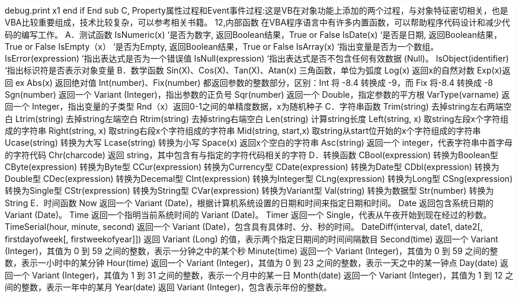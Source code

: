 debug.print x1
end if
End sub C, Property属性过程和Event事件过程:这是VB在对象功能上添加的两个过程，与对象特征密切相关，也是VBA比较重要组成，技术比较复杂，可以参考相关书籍。   12,内部函数 在VBA程序语言中有许多内置函数，可以帮助程序代码设计和减少代码的编写工作。 A．测试函数
IsNumeric(x)         ‘是否为数字, 返回Boolean结果，True or False
IsDate(x)          ‘是否是日期, 返回Boolean结果，True or False
IsEmpty（x）         ‘是否为Empty, 返回Boolean结果，True or False
IsArray(x)           ‘指出变量是否为一个数组。
IsError(expression)        ‘指出表达式是否为一个错误值
IsNull(expression)        ‘指出表达式是否不包含任何有效数据 (Null)。
IsObject(identifier)        ‘指出标识符是否表示对象变量
B．数学函数
Sin(X)、Cos(X)、Tan(X)、Atan(x) 三角函数，单位为弧度
Log(x) 返回x的自然对数
Exp(x)返回 ex
Abs(x) 返回绝对值
Int(number)、Fix(number) 都返回参数的整数部分，区别：Int 将 -8.4 转换成 -9，而 Fix 将-8.4 转换成 -8
Sgn(number) 返回一个 Variant (Integer)，指出参数的正负号
Sqr(number) 返回一个 Double，指定参数的平方根
VarType(varname) 返回一个 Integer，指出变量的子类型
Rnd（x）返回0-1之间的单精度数据，x为随机种子
C．字符串函数
Trim(string)         去掉string左右两端空白
Ltrim(string)         去掉string左端空白
Rtrim(string)         去掉string右端空白
Len(string)         计算string长度
Left(string, x)       取string左段x个字符组成的字符串
Right(string, x)       取string右段x个字符组成的字符串
Mid(string, start,x)     取string从start位开始的x个字符组成的字符串
Ucase(string)         转换为大写
Lcase(string)         转换为小写
Space(x)         返回x个空白的字符串
Asc(string)         返回一个 integer，代表字符串中首字母的字符代码
Chr(charcode)        返回 string，其中包含有与指定的字符代码相关的字符
D．转换函数
CBool(expression)      转换为Boolean型
CByte(expression)       转换为Byte型
CCur(expression)       转换为Currency型
CDate(expression)       转换为Date型
CDbl(expression)       转换为Double型
CDec(expression)       转换为Decemal型
CInt(expression)       转换为Integer型
CLng(expression)       转换为Long型
CSng(expression)       转换为Single型
CStr(expression)       转换为String型
CVar(expression)       转换为Variant型
Val(string)         转换为数据型
Str(number)        转换为String
E．时间函数
Now     返回一个 Variant (Date)，根据计算机系统设置的日期和时间来指定日期和时间。
Date     返回包含系统日期的 Variant (Date)。
Time   返回一个指明当前系统时间的 Variant (Date)。
Timer     返回一个 Single，代表从午夜开始到现在经过的秒数。
TimeSerial(hour, minute, second) 返回一个 Variant (Date)，包含具有具体时、分、秒的时间。
DateDiff(interval, date1, date2[, firstdayofweek[, firstweekofyear]])
返回 Variant (Long) 的值，表示两个指定日期间的时间间隔数目
Second(time) 返回一个 Variant (Integer)，其值为 0 到 59 之间的整数，表示一分钟之中的某个秒
Minute(time) 返回一个 Variant (Integer)，其值为 0 到 59 之间的整数，表示一小时中的某分钟
Hour(time)   返回一个 Variant (Integer)，其值为 0 到 23 之间的整数，表示一天之中的某一钟点
Day(date)   返回一个 Variant (Integer)，其值为 1 到 31 之间的整数，表示一个月中的某一日
Month(date)   返回一个 Variant (Integer)，其值为 1 到 12 之间的整数，表示一年中的某月
Year(date)   返回 Variant (Integer)，包含表示年份的整数。